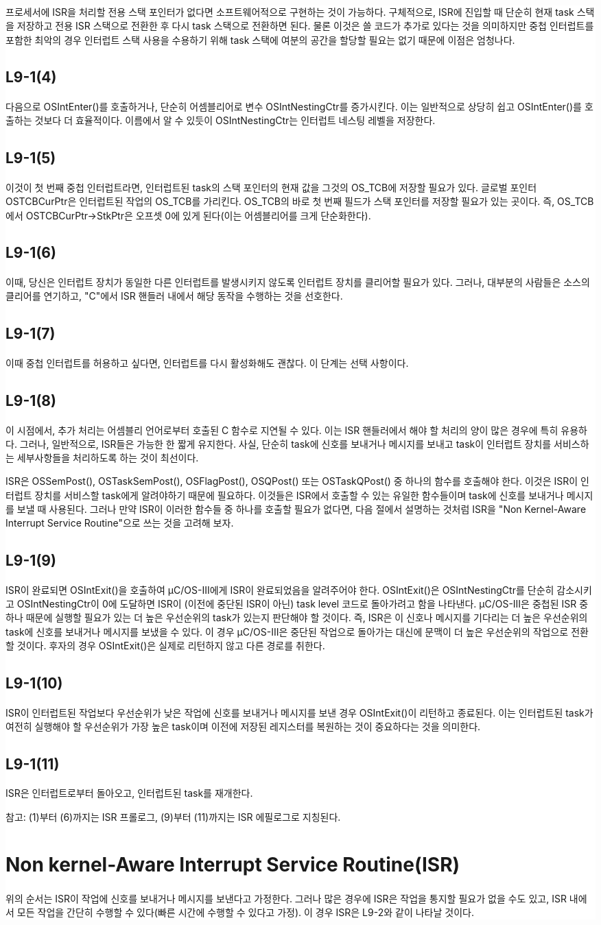 프로세서에 ISR을 처리할 전용 스택 포인터가 없다면 소프트웨어적으로 구현하는 것이 가능하다. 구체적으로, ISR에 진입할 때 단순히 현재 task 스택을 저장하고 전용 ISR 스택으로 전환한 후 다시 task 스택으로 전환하면 된다. 물론 이것은 쓸 코드가 추가로 있다는 것을 의미하지만 중첩 인터럽트를 포함한 최악의 경우 인터럽트 스택 사용을 수용하기 위해 task 스택에 여분의 공간을 할당할 필요는 없기 때문에 이점은 엄청나다.

## L9-1(4)
다음으로 OSIntEnter()를 호출하거나, 단순히 어셈블리어로 변수 OSIntNestingCtr를 증가시킨다. 이는 일반적으로 상당히 쉽고 OSIntEnter()를 호출하는 것보다 더 효율적이다. 이름에서 알 수 있듯이 OSIntNestingCtr는 인터럽트 네스팅 레벨을 저장한다.

## L9-1(5)
이것이 첫 번째 중첩 인터럽트라면, 인터럽트된 task의 스택 포인터의 현재 값을 그것의 OS_TCB에 저장할 필요가 있다. 글로벌 포인터 OSTCBCurPtr은 인터럽트된 작업의 OS_TCB를 가리킨다. OS_TCB의 바로 첫 번째 필드가 스택 포인터를 저장할 필요가 있는 곳이다. 즉, OS_TCB에서 OSTCBCurPtr->StkPtr은 오프셋 0에 있게 된다(이는 어셈블리어를 크게 단순화한다).

## L9-1(6)
이때, 당신은 인터럽트 장치가 동일한 다른 인터럽트를 발생시키지 않도록 인터럽트 장치를 클리어할 필요가 있다. 그러나, 대부분의 사람들은 소스의 클리어를 연기하고, "C"에서 ISR 핸들러 내에서 해당 동작을 수행하는 것을 선호한다.

## L9-1(7)
이때 중첩 인터럽트를 허용하고 싶다면, 인터럽트를 다시 활성화해도 괜찮다. 이 단계는 선택 사항이다.

## L9-1(8)
이 시점에서, 추가 처리는 어셈블리 언어로부터 호출된 C 함수로 지연될 수 있다. 이는 ISR 핸들러에서 해야 할 처리의 양이 많은 경우에 특히 유용하다. 그러나, 일반적으로, ISR들은 가능한 한 짧게 유지한다. 사실, 단순히 task에 신호를 보내거나 메시지를 보내고 task이 인터럽트 장치를 서비스하는 세부사항들을 처리하도록 하는 것이 최선이다.

ISR은 OSSemPost(), OSTaskSemPost(), OSFlagPost(), OSQPost() 또는 OSTaskQPost() 중 하나의 함수를 호출해야 한다. 이것은 ISR이 인터럽트 장치를 서비스할 task에게 알려야하기 때문에 필요하다. 이것들은 ISR에서 호출할 수 있는 유일한 함수들이며 task에 신호를 보내거나 메시지를 보낼 때 사용된다. 그러나 만약 ISR이 이러한 함수들 중 하나를 호출할 필요가 없다면, 다음 절에서 설명하는 것처럼 ISR을 "Non Kernel-Aware Interrupt Service Routine"으로 쓰는 것을 고려해 보자.

## L9-1(9)
ISR이 완료되면 OSIntExit()을 호출하여 μC/OS-III에게 ISR이 완료되었음을 알려주어야 한다. OSIntExit()은 OSIntNestingCtr를 단순히 감소시키고 OSIntNestingCtr이 0에 도달하면 ISR이 (이전에 중단된 ISR이 아닌) task level 코드로 돌아가려고 함을 나타낸다. μC/OS-III은 중첩된 ISR 중 하나 때문에 실행할 필요가 있는 더 높은 우선순위의 task가 있는지 판단해야 할 것이다.  즉, ISR은 이 신호나 메시지를 기다리는 더 높은 우선순위의 task에 신호를 보내거나 메시지를 보냈을 수 있다. 이 경우 μC/OS-III은 중단된 작업으로 돌아가는 대신에 문맥이 더 높은 우선순위의 작업으로 전환할 것이다. 후자의 경우 OSIntExit()은 실제로 리턴하지 않고 다른 경로를 취한다.

## L9-1(10)
ISR이 인터럽트된 작업보다 우선순위가 낮은 작업에 신호를 보내거나 메시지를 보낸 경우 OSIntExit()이 리턴하고 종료된다. 이는 인터럽트된 task가 여전히 실행해야 할 우선순위가 가장 높은 task이며 이전에 저장된 레지스터를 복원하는 것이 중요하다는 것을 의미한다.

## L9-1(11)
ISR은 인터럽트로부터 돌아오고, 인터럽트된 task를 재개한다.

참고: (1)부터 (6)까지는 ISR 프롤로그, (9)부터 (11)까지는 ISR 에필로그로 지칭된다.

# Non kernel-Aware Interrupt Service Routine(ISR)
위의 순서는 ISR이 작업에 신호를 보내거나 메시지를 보낸다고 가정한다. 그러나 많은 경우에 ISR은 작업을 통지할 필요가 없을 수도 있고, ISR 내에서 모든 작업을 간단히 수행할 수 있다(빠른 시간에 수행할 수 있다고 가정). 이 경우 ISR은 L9-2와 같이 나타날 것이다.
